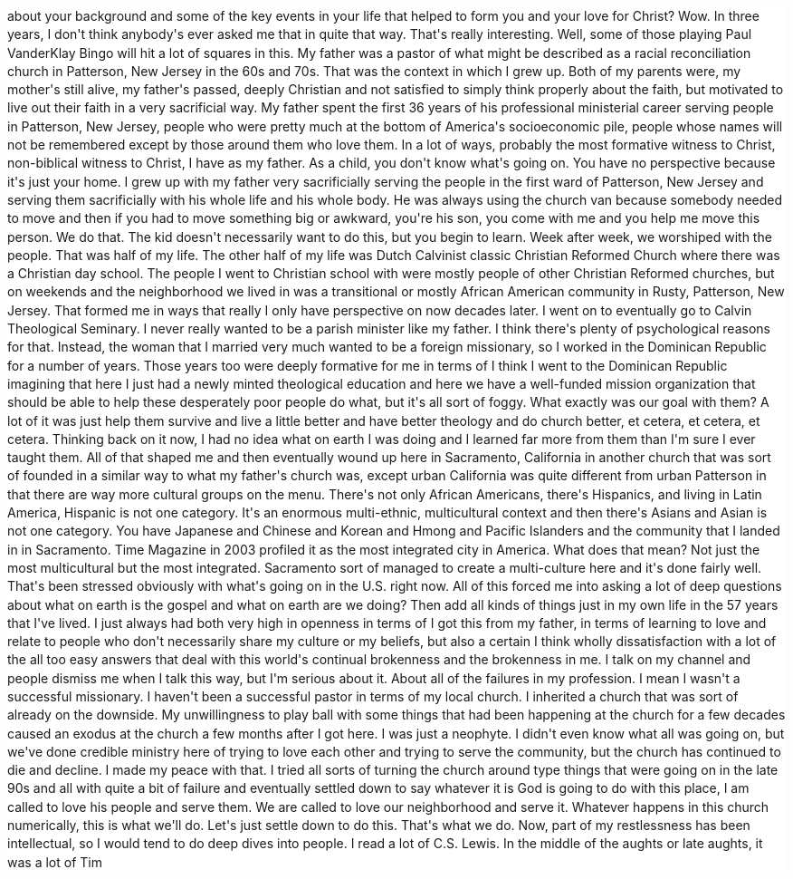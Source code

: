 about your background and some of the key events in your life that helped to form you and your love for Christ? Wow. In three years, I don't think anybody's ever asked me that in quite that way. That's really interesting. Well, some of those playing Paul VanderKlay Bingo will hit a lot of squares in this. My father was a pastor of what might be described as a racial reconciliation church in Patterson, New Jersey in the 60s and 70s. That was the context in which I grew up. Both of my parents were, my mother's still alive, my father's passed, deeply Christian and not satisfied to simply think properly about the faith, but motivated to live out their faith in a very sacrificial way. My father spent the first 36 years of his professional ministerial career serving people in Patterson, New Jersey, people who were pretty much at the bottom of America's socioeconomic pile, people whose names will not be remembered except by those around them who love them. In a lot of ways, probably the most formative witness to Christ, non-biblical witness to Christ, I have as my father. As a child, you don't know what's going on. You have no perspective because it's just your home. I grew up with my father very sacrificially serving the people in the first ward of Patterson, New Jersey and serving them sacrificially with his whole life and his whole body. He was always using the church van because somebody needed to move and then if you had to move something big or awkward, you're his son, you come with me and you help me move this person. We do that. The kid doesn't necessarily want to do this, but you begin to learn. Week after week, we worshiped with the people. That was half of my life. The other half of my life was Dutch Calvinist classic Christian Reformed Church where there was a Christian day school. The people I went to Christian school with were mostly people of other Christian Reformed churches, but on weekends and the neighborhood we lived in was a transitional or mostly African American community in Rusty, Patterson, New Jersey. That formed me in ways that really I only have perspective on now decades later. I went on to eventually go to Calvin Theological Seminary. I never really wanted to be a parish minister like my father. I think there's plenty of psychological reasons for that. Instead, the woman that I married very much wanted to be a foreign missionary, so I worked in the Dominican Republic for a number of years. Those years too were deeply formative for me in terms of I think I went to the Dominican Republic imagining that here I just had a newly minted theological education and here we have a well-funded mission organization that should be able to help these desperately poor people do what, but it's all sort of foggy. What exactly was our goal with them? A lot of it was just help them survive and live a little better and have better theology and do church better, et cetera, et cetera, et cetera. Thinking back on it now, I had no idea what on earth I was doing and I learned far more from them than I'm sure I ever taught them. All of that shaped me and then eventually wound up here in Sacramento, California in another church that was sort of founded in a similar way to what my father's church was, except urban California was quite different from urban Patterson in that there are way more cultural groups on the menu. There's not only African Americans, there's Hispanics, and living in Latin America, Hispanic is not one category. It's an enormous multi-ethnic, multicultural context and then there's Asians and Asian is not one category. You have Japanese and Chinese and Korean and Hmong and Pacific Islanders and the community that I landed in in Sacramento. Time Magazine in 2003 profiled it as the most integrated city in America. What does that mean? Not just the most multicultural but the most integrated. Sacramento sort of managed to create a multi-culture here and it's done fairly well. That's been stressed obviously with what's going on in the U.S. right now. All of this forced me into asking a lot of deep questions about what on earth is the gospel and what on earth are we doing? Then add all kinds of things just in my own life in the 57 years that I've lived. I just always had both very high in openness in terms of I got this from my father, in terms of learning to love and relate to people who don't necessarily share my culture or my beliefs, but also a certain I think wholly dissatisfaction with a lot of the all too easy answers that deal with this world's continual brokenness and the brokenness in me. I talk on my channel and people dismiss me when I talk this way, but I'm serious about it. About all of the failures in my profession. I mean I wasn't a successful missionary. I haven't been a successful pastor in terms of my local church. I inherited a church that was sort of already on the downside. My unwillingness to play ball with some things that had been happening at the church for a few decades caused an exodus at the church a few months after I got here. I was just a neophyte. I didn't even know what all was going on, but we've done credible ministry here of trying to love each other and trying to serve the community, but the church has continued to die and decline. I made my peace with that. I tried all sorts of turning the church around type things that were going on in the late 90s and all with quite a bit of failure and eventually settled down to say whatever it is God is going to do with this place, I am called to love his people and serve them. We are called to love our neighborhood and serve it. Whatever happens in this church numerically, this is what we'll do. Let's just settle down to do this. That's what we do. Now, part of my restlessness has been intellectual, so I would tend to do deep dives into people. I read a lot of C.S. Lewis. In the middle of the aughts or late aughts, it was a lot of Tim